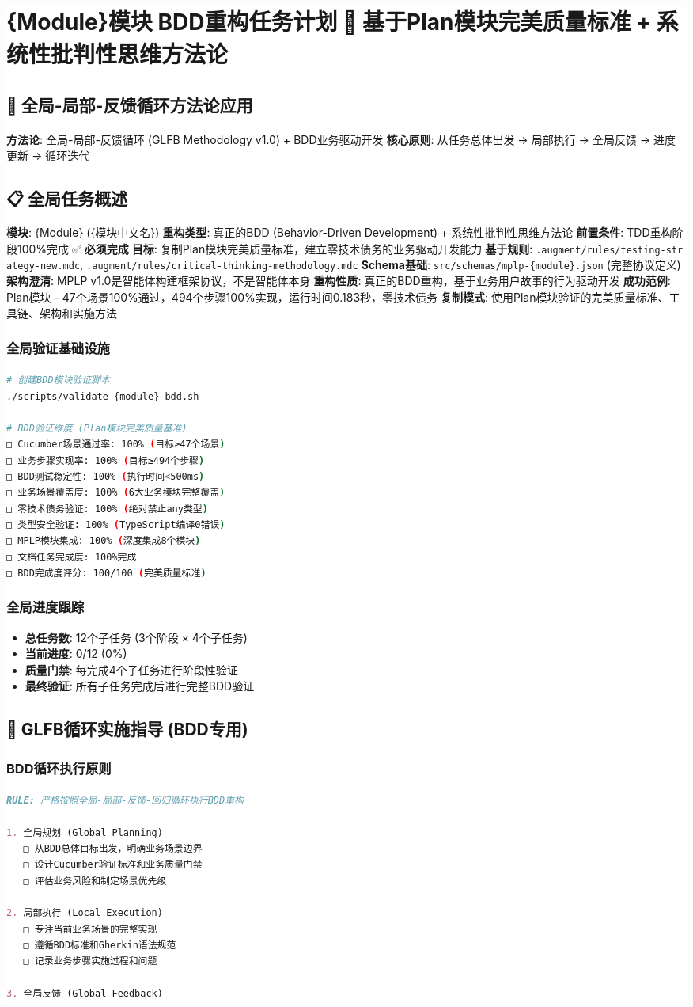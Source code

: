 # {Module}模块 BDD重构任务计划 🎉 **基于Plan模块完美质量标准 + 系统性批判性思维方法论**

## 🔄 **全局-局部-反馈循环方法论应用**

**方法论**: 全局-局部-反馈循环 (GLFB Methodology v1.0) + BDD业务驱动开发
**核心原则**: 从任务总体出发 → 局部执行 → 全局反馈 → 进度更新 → 循环迭代

## 📋 **全局任务概述**

**模块**: {Module} ({模块中文名})
**重构类型**: 真正的BDD (Behavior-Driven Development) + 系统性批判性思维方法论
**前置条件**: TDD重构阶段100%完成 ✅ **必须完成**
**目标**: 复制Plan模块完美质量标准，建立零技术债务的业务驱动开发能力
**基于规则**: `.augment/rules/testing-strategy-new.mdc`, `.augment/rules/critical-thinking-methodology.mdc`
**Schema基础**: `src/schemas/mplp-{module}.json` (完整协议定义)
**架构澄清**: MPLP v1.0是智能体构建框架协议，不是智能体本身
**重构性质**: 真正的BDD重构，基于业务用户故事的行为驱动开发
**成功范例**: Plan模块 - 47个场景100%通过，494个步骤100%实现，运行时间0.183秒，零技术债务
**复制模式**: 使用Plan模块验证的完美质量标准、工具链、架构和实施方法

### **全局验证基础设施**
```bash
# 创建BDD模块验证脚本
./scripts/validate-{module}-bdd.sh

# BDD验证维度 (Plan模块完美质量基准)
□ Cucumber场景通过率: 100% (目标≥47个场景)
□ 业务步骤实现率: 100% (目标≥494个步骤)
□ BDD测试稳定性: 100% (执行时间<500ms)
□ 业务场景覆盖度: 100% (6大业务模块完整覆盖)
□ 零技术债务验证: 100% (绝对禁止any类型)
□ 类型安全验证: 100% (TypeScript编译0错误)
□ MPLP模块集成: 100% (深度集成8个模块)
□ 文档任务完成度: 100%完成
□ BDD完成度评分: 100/100 (完美质量标准)
```

### **全局进度跟踪**
- **总任务数**: 12个子任务 (3个阶段 × 4个子任务)
- **当前进度**: 0/12 (0%)
- **质量门禁**: 每完成4个子任务进行阶段性验证
- **最终验证**: 所有子任务完成后进行完整BDD验证

## 🔄 **GLFB循环实施指导 (BDD专用)**

### **BDD循环执行原则**
```markdown
RULE: 严格按照全局-局部-反馈-回归循环执行BDD重构

1. 全局规划 (Global Planning)
   □ 从BDD总体目标出发，明确业务场景边界
   □ 设计Cucumber验证标准和业务质量门禁
   □ 评估业务风险和制定场景优先级

2. 局部执行 (Local Execution)
   □ 专注当前业务场景的完整实现
   □ 遵循BDD标准和Gherkin语法规范
   □ 记录业务步骤实施过程和问题

3. 全局反馈 (Global Feedback)
```